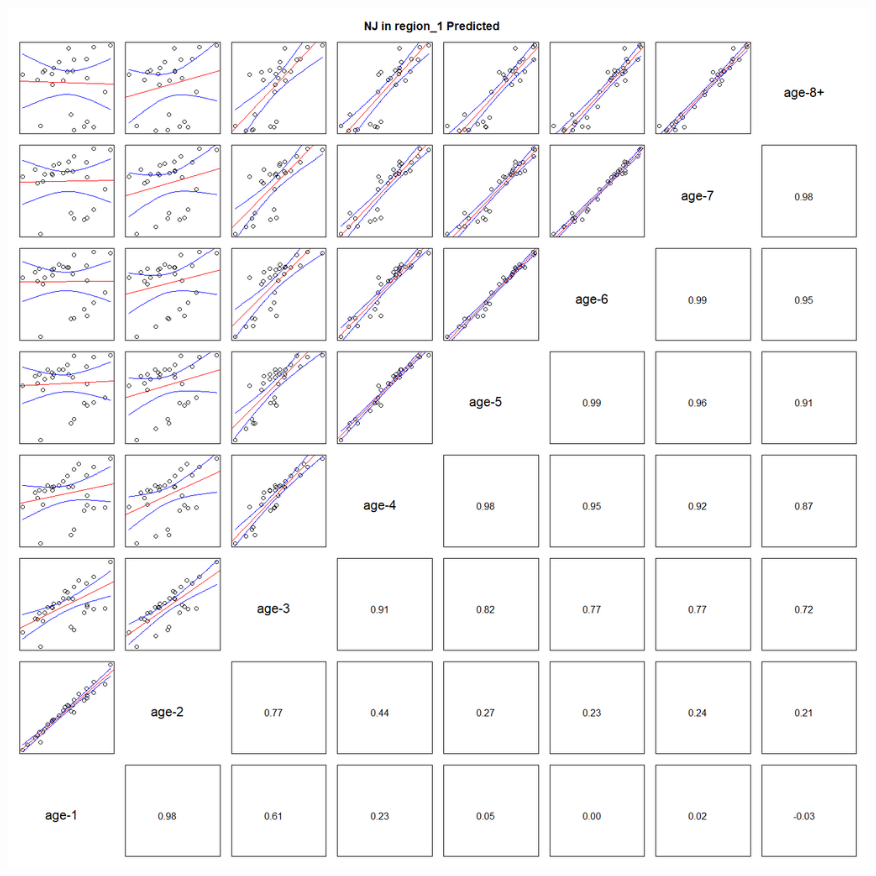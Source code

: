 <img src="plots_png/misc/catch_at_age_consistency_pred_NJ_region_1.png" width="1440" style="display: block; margin: auto;" />
